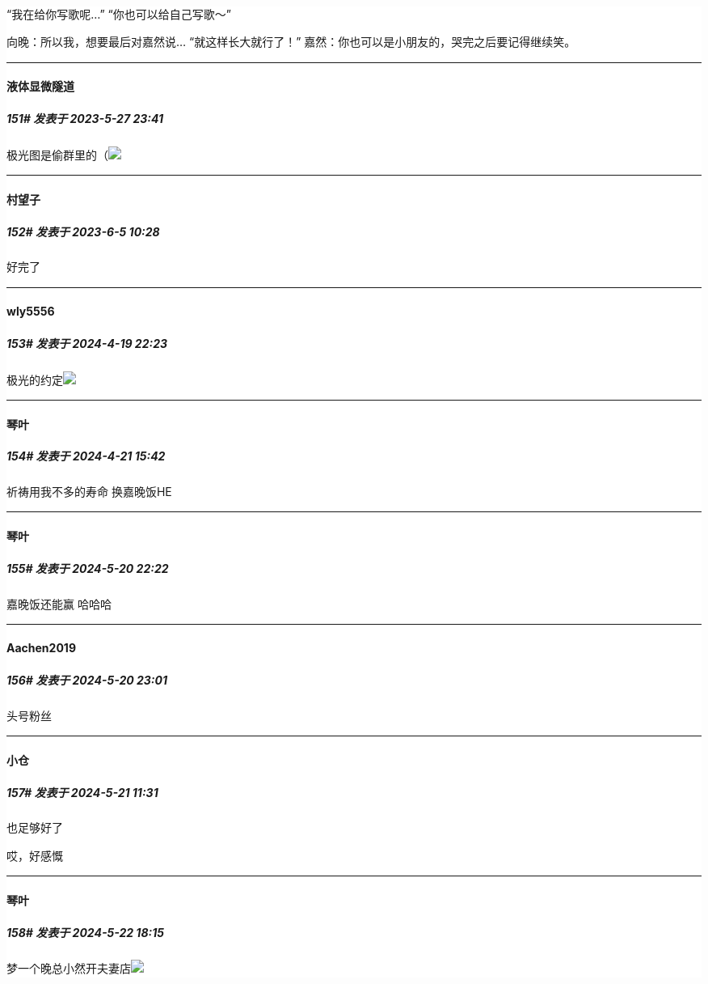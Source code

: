 “我在给你写歌呢…”
“你也可以给自己写歌～”

向晚：所以我，想要最后对嘉然说…
“就这样长大就行了！”
嘉然：你也可以是小朋友的，哭完之后要记得继续笑。

*****

####  液体显微隧道  
##### 151#       发表于 2023-5-27 23:41

极光图是偷群里的（<img src="https://p.sda1.dev/11/d5349e8d35b9f411ca07a88fb982bd07/CMP_20230527234029022.jpg" referrerpolicy="no-referrer">

*****

####  村望子  
##### 152#       发表于 2023-6-5 10:28

好完了

*****

####  wly5556  
##### 153#       发表于 2024-4-19 22:23

极光的约定<img src="https://static.saraba1st.com/image/smiley/face2017/138.png" referrerpolicy="no-referrer">


*****

####  琴叶  
##### 154#       发表于 2024-4-21 15:42

祈祷用我不多的寿命 换嘉晚饭HE

*****

####  琴叶  
##### 155#       发表于 2024-5-20 22:22

嘉晚饭还能赢 哈哈哈

*****

####  Aachen2019  
##### 156#       发表于 2024-5-20 23:01

头号粉丝

*****

####  小仓  
##### 157#       发表于 2024-5-21 11:31

也足够好了

哎，好感慨


*****

####  琴叶  
##### 158#       发表于 2024-5-22 18:15

梦一个晚总小然开夫妻店<img src="https://static.saraba1st.com/image/smiley/face2017/079.png" referrerpolicy="no-referrer">

